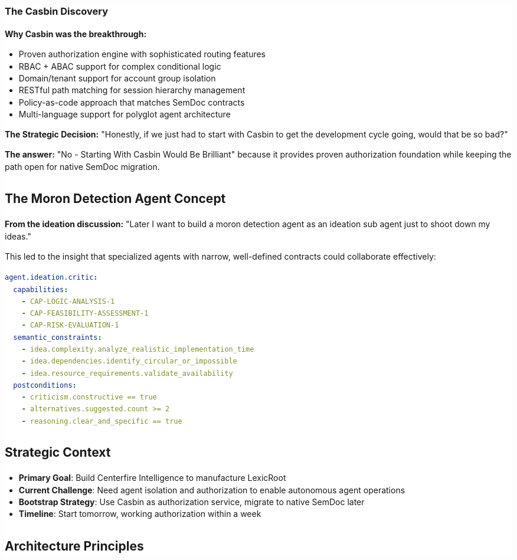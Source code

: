 ### The Casbin Discovery

**Why Casbin was the breakthrough:**
- Proven authorization engine with sophisticated routing features
- RBAC + ABAC support for complex conditional logic
- Domain/tenant support for account group isolation
- RESTful path matching for session hierarchy management
- Policy-as-code approach that matches SemDoc contracts
- Multi-language support for polyglot agent architecture

**The Strategic Decision:**
"Honestly, if we just had to start with Casbin to get the development cycle going, would that be so bad?"

**The answer:** "No - Starting With Casbin Would Be Brilliant" because it provides proven authorization foundation while keeping the path open for native SemDoc migration.

## The Moron Detection Agent Concept

**From the ideation discussion:**
"Later I want to build a moron detection agent as an ideation sub agent just to shoot down my ideas."

This led to the insight that specialized agents with narrow, well-defined contracts could collaborate effectively:

```yaml
agent.ideation.critic:
  capabilities:
    - CAP-LOGIC-ANALYSIS-1
    - CAP-FEASIBILITY-ASSESSMENT-1  
    - CAP-RISK-EVALUATION-1
  semantic_constraints:
    - idea.complexity.analyze_realistic_implementation_time
    - idea.dependencies.identify_circular_or_impossible
    - idea.resource_requirements.validate_availability
  postconditions:
    - criticism.constructive == true
    - alternatives.suggested.count >= 2
    - reasoning.clear_and_specific == true
```

## Strategic Context

- **Primary Goal**: Build Centerfire Intelligence to manufacture LexicRoot
- **Current Challenge**: Need agent isolation and authorization to enable autonomous agent operations
- **Bootstrap Strategy**: Use Casbin as authorization service, migrate to native SemDoc later
- **Timeline**: Start tomorrow, working authorization within a week

## Architecture Principles
